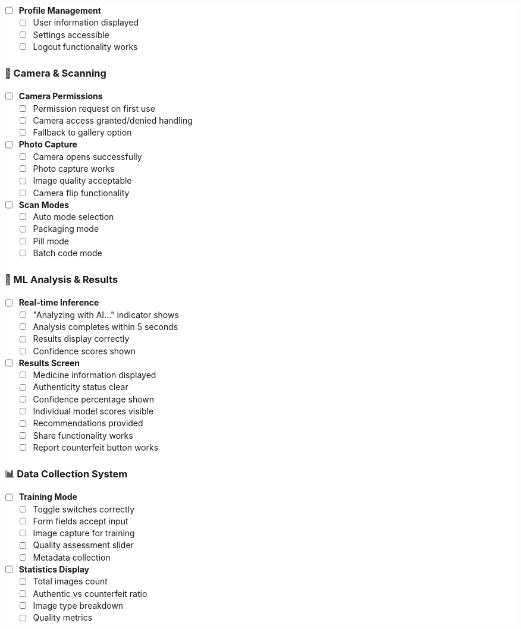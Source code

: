 - [ ] **Profile Management**
  - [ ] User information displayed
  - [ ] Settings accessible
  - [ ] Logout functionality works

### **📸 Camera & Scanning**
- [ ] **Camera Permissions**
  - [ ] Permission request on first use
  - [ ] Camera access granted/denied handling
  - [ ] Fallback to gallery option

- [ ] **Photo Capture**
  - [ ] Camera opens successfully
  - [ ] Photo capture works
  - [ ] Image quality acceptable
  - [ ] Camera flip functionality

- [ ] **Scan Modes**
  - [ ] Auto mode selection
  - [ ] Packaging mode
  - [ ] Pill mode
  - [ ] Batch code mode

### **🤖 ML Analysis & Results**
- [ ] **Real-time Inference**
  - [ ] "Analyzing with AI..." indicator shows
  - [ ] Analysis completes within 5 seconds
  - [ ] Results display correctly
  - [ ] Confidence scores shown

- [ ] **Results Screen**
  - [ ] Medicine information displayed
  - [ ] Authenticity status clear
  - [ ] Confidence percentage shown
  - [ ] Individual model scores visible
  - [ ] Recommendations provided
  - [ ] Share functionality works
  - [ ] Report counterfeit button works

### **📊 Data Collection System**
- [ ] **Training Mode**
  - [ ] Toggle switches correctly
  - [ ] Form fields accept input
  - [ ] Image capture for training
  - [ ] Quality assessment slider
  - [ ] Metadata collection

- [ ] **Statistics Display**
  - [ ] Total images count
  - [ ] Authentic vs counterfeit ratio
  - [ ] Image type breakdown
  - [ ] Quality metrics
